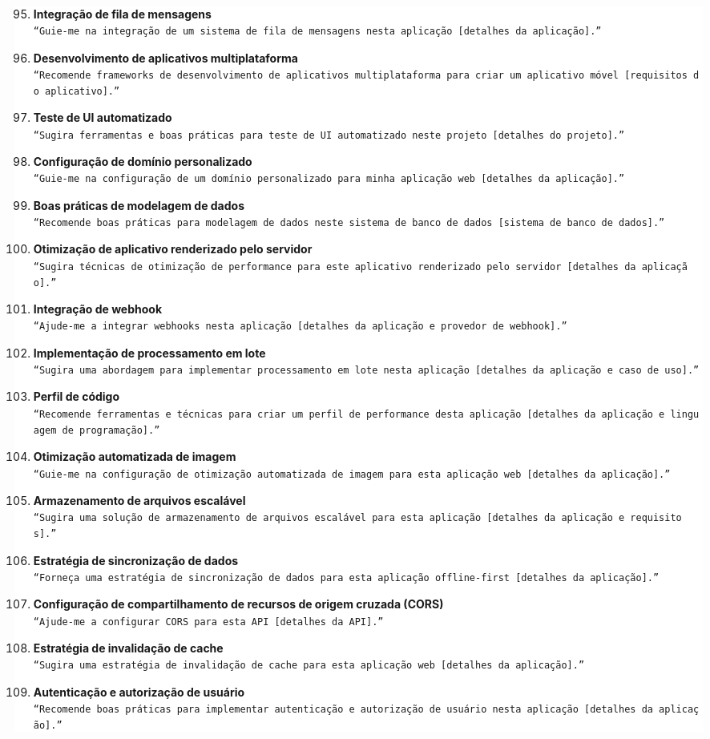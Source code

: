95. **Integração de fila de mensagens**
	<br>`“Guie-me na integração de um sistema de fila de mensagens nesta aplicação [detalhes da aplicação].”`

96. **Desenvolvimento de aplicativos multiplataforma**
	<br>`“Recomende frameworks de desenvolvimento de aplicativos multiplataforma para criar um aplicativo móvel [requisitos do aplicativo].”`

97. **Teste de UI automatizado**
	<br>`“Sugira ferramentas e boas práticas para teste de UI automatizado neste projeto [detalhes do projeto].”`

98. **Configuração de domínio personalizado**
	<br>`“Guie-me na configuração de um domínio personalizado para minha aplicação web [detalhes da aplicação].”`

99. **Boas práticas de modelagem de dados**
	<br>`“Recomende boas práticas para modelagem de dados neste sistema de banco de dados [sistema de banco de dados].”`

100. **Otimização de aplicativo renderizado pelo servidor**
	<br>`“Sugira técnicas de otimização de performance para este aplicativo renderizado pelo servidor [detalhes da aplicação].”`

101. **Integração de webhook**
	<br>`“Ajude-me a integrar webhooks nesta aplicação [detalhes da aplicação e provedor de webhook].”`

102. **Implementação de processamento em lote**
	<br>`“Sugira uma abordagem para implementar processamento em lote nesta aplicação [detalhes da aplicação e caso de uso].”`

103. **Perfil de código**
	<br>`“Recomende ferramentas e técnicas para criar um perfil de performance desta aplicação [detalhes da aplicação e linguagem de programação].”`

104. **Otimização automatizada de imagem**
	<br>`“Guie-me na configuração de otimização automatizada de imagem para esta aplicação web [detalhes da aplicação].”`

105. **Armazenamento de arquivos escalável**
	<br>`“Sugira uma solução de armazenamento de arquivos escalável para esta aplicação [detalhes da aplicação e requisitos].”`

106. **Estratégia de sincronização de dados**
	<br>`“Forneça uma estratégia de sincronização de dados para esta aplicação offline-first [detalhes da aplicação].”`

107. **Configuração de compartilhamento de recursos de origem cruzada (CORS)**
	<br>`“Ajude-me a configurar CORS para esta API [detalhes da API].”`

108. **Estratégia de invalidação de cache**
	<br>`“Sugira uma estratégia de invalidação de cache para esta aplicação web [detalhes da aplicação].”`

109. **Autenticação e autorização de usuário**
	<br>`“Recomende boas práticas para implementar autenticação e autorização de usuário nesta aplicação [detalhes da aplicação].”`

